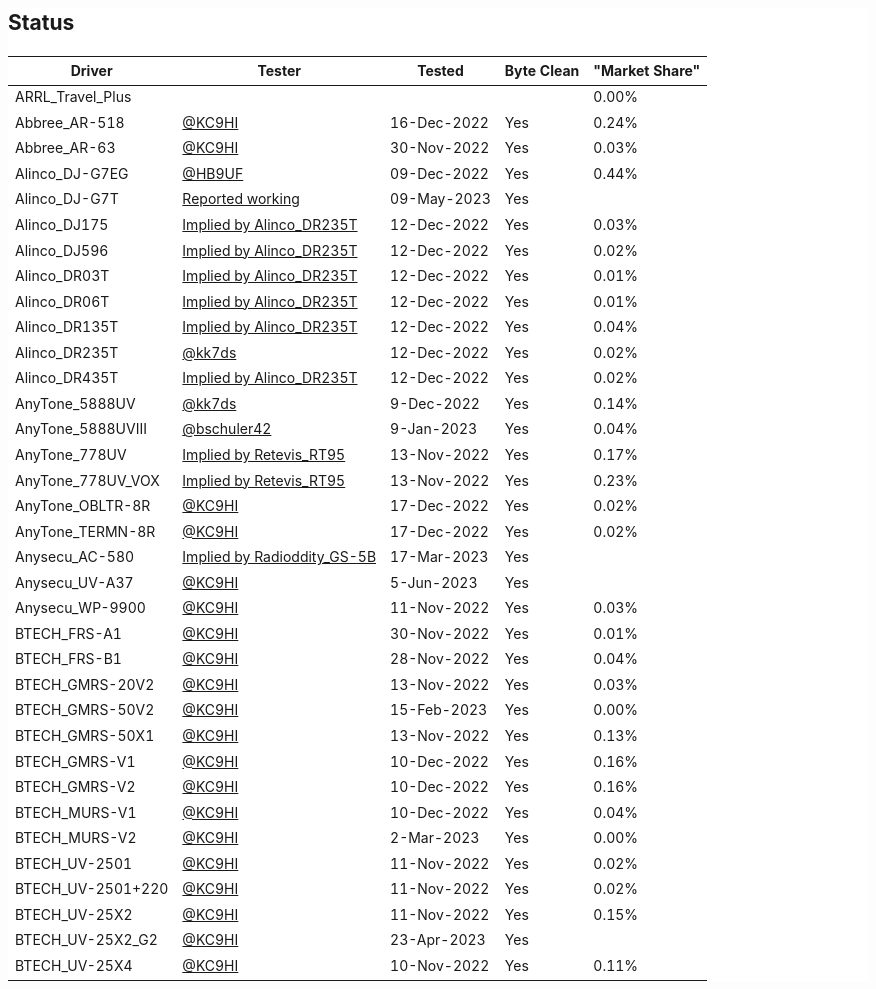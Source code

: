 ## Status
| Driver | Tester | Tested | Byte Clean | "Market Share" |
| ------ | ------ | ------ | ---------- | -------------- |
| <a name="ARRL_Travel_Plus"></a> ARRL_Travel_Plus |  |  |  | 0.00% |
| <a name="Abbree_AR-518"></a> Abbree_AR-518 | [@KC9HI](https://github.com/KC9HI) | 16-Dec-2022 | Yes | 0.24% |
| <a name="Abbree_AR-63"></a> Abbree_AR-63 | [@KC9HI](https://github.com/KC9HI) | 30-Nov-2022 | Yes | 0.03% |
| <a name="Alinco_DJ-G7EG"></a> Alinco_DJ-G7EG | [@HB9UF](https://github.com/HB9UF) | 09-Dec-2022 | Yes | 0.44% |
| <a name="Alinco_DJ-G7T"></a> Alinco_DJ-G7T | [Reported working](https://chirp.danplanet.com/issues/10567) | 09-May-2023 | Yes |  |
| <a name="Alinco_DJ175"></a> Alinco_DJ175 | [Implied by Alinco_DR235T](#user-content-Alinco_DR235T) | 12-Dec-2022 | Yes | 0.03% |
| <a name="Alinco_DJ596"></a> Alinco_DJ596 | [Implied by Alinco_DR235T](#user-content-Alinco_DR235T) | 12-Dec-2022 | Yes | 0.02% |
| <a name="Alinco_DR03T"></a> Alinco_DR03T | [Implied by Alinco_DR235T](#user-content-Alinco_DR235T) | 12-Dec-2022 | Yes | 0.01% |
| <a name="Alinco_DR06T"></a> Alinco_DR06T | [Implied by Alinco_DR235T](#user-content-Alinco_DR235T) | 12-Dec-2022 | Yes | 0.01% |
| <a name="Alinco_DR135T"></a> Alinco_DR135T | [Implied by Alinco_DR235T](#user-content-Alinco_DR235T) | 12-Dec-2022 | Yes | 0.04% |
| <a name="Alinco_DR235T"></a> Alinco_DR235T | [@kk7ds](https://github.com/kk7ds) | 12-Dec-2022 | Yes | 0.02% |
| <a name="Alinco_DR435T"></a> Alinco_DR435T | [Implied by Alinco_DR235T](#user-content-Alinco_DR235T) | 12-Dec-2022 | Yes | 0.02% |
| <a name="AnyTone_5888UV"></a> AnyTone_5888UV | [@kk7ds](https://github.com/kk7ds) | 9-Dec-2022 | Yes | 0.14% |
| <a name="AnyTone_5888UVIII"></a> AnyTone_5888UVIII | [@bschuler42](https://github.com/bschuler42) | 9-Jan-2023 | Yes | 0.04% |
| <a name="AnyTone_778UV"></a> AnyTone_778UV | [Implied by Retevis_RT95](#user-content-Retevis_RT95) | 13-Nov-2022 | Yes | 0.17% |
| <a name="AnyTone_778UV_VOX"></a> AnyTone_778UV_VOX | [Implied by Retevis_RT95](#user-content-Retevis_RT95) | 13-Nov-2022 | Yes | 0.23% |
| <a name="AnyTone_OBLTR-8R"></a> AnyTone_OBLTR-8R | [@KC9HI](https://github.com/KC9HI) | 17-Dec-2022 | Yes | 0.02% |
| <a name="AnyTone_TERMN-8R"></a> AnyTone_TERMN-8R | [@KC9HI](https://github.com/KC9HI) | 17-Dec-2022 | Yes | 0.02% |
| <a name="Anysecu_AC-580"></a> Anysecu_AC-580 | [Implied by Radioddity_GS-5B](#user-content-Radioddity_GS-5B) | 17-Mar-2023 | Yes |  |
| <a name="Anysecu_UV-A37"></a> Anysecu_UV-A37 | [@KC9HI](https://github.com/KC9HI) | 5-Jun-2023 | Yes |  |
| <a name="Anysecu_WP-9900"></a> Anysecu_WP-9900 | [@KC9HI](https://github.com/KC9HI) | 11-Nov-2022 | Yes | 0.03% |
| <a name="BTECH_FRS-A1"></a> BTECH_FRS-A1 | [@KC9HI](https://github.com/KC9HI) | 30-Nov-2022 | Yes | 0.01% |
| <a name="BTECH_FRS-B1"></a> BTECH_FRS-B1 | [@KC9HI](https://github.com/KC9HI) | 28-Nov-2022 | Yes | 0.04% |
| <a name="BTECH_GMRS-20V2"></a> BTECH_GMRS-20V2 | [@KC9HI](https://github.com/KC9HI) | 13-Nov-2022 | Yes | 0.03% |
| <a name="BTECH_GMRS-50V2"></a> BTECH_GMRS-50V2 | [@KC9HI](https://github.com/KC9HI) | 15-Feb-2023 | Yes | 0.00% |
| <a name="BTECH_GMRS-50X1"></a> BTECH_GMRS-50X1 | [@KC9HI](https://github.com/KC9HI) | 13-Nov-2022 | Yes | 0.13% |
| <a name="BTECH_GMRS-V1"></a> BTECH_GMRS-V1 | [@KC9HI](https://github.com/KC9HI) | 10-Dec-2022 | Yes | 0.16% |
| <a name="BTECH_GMRS-V2"></a> BTECH_GMRS-V2 | [@KC9HI](https://github.com/KC9HI) | 10-Dec-2022 | Yes | 0.16% |
| <a name="BTECH_MURS-V1"></a> BTECH_MURS-V1 | [@KC9HI](https://github.com/KC9HI) | 10-Dec-2022 | Yes | 0.04% |
| <a name="BTECH_MURS-V2"></a> BTECH_MURS-V2 | [@KC9HI](https://github.com/KC9HI) | 2-Mar-2023 | Yes | 0.00% |
| <a name="BTECH_UV-2501"></a> BTECH_UV-2501 | [@KC9HI](https://github.com/KC9HI) | 11-Nov-2022 | Yes | 0.02% |
| <a name="BTECH_UV-2501+220"></a> BTECH_UV-2501+220 | [@KC9HI](https://github.com/KC9HI) | 11-Nov-2022 | Yes | 0.02% |
| <a name="BTECH_UV-25X2"></a> BTECH_UV-25X2 | [@KC9HI](https://github.com/KC9HI) | 11-Nov-2022 | Yes | 0.15% |
| <a name="BTECH_UV-25X2_G2"></a> BTECH_UV-25X2_G2 | [@KC9HI](https://github.com/KC9HI) | 23-Apr-2023 | Yes |  |
| <a name="BTECH_UV-25X4"></a> BTECH_UV-25X4 | [@KC9HI](https://github.com/KC9HI) | 10-Nov-2022 | Yes | 0.11% |